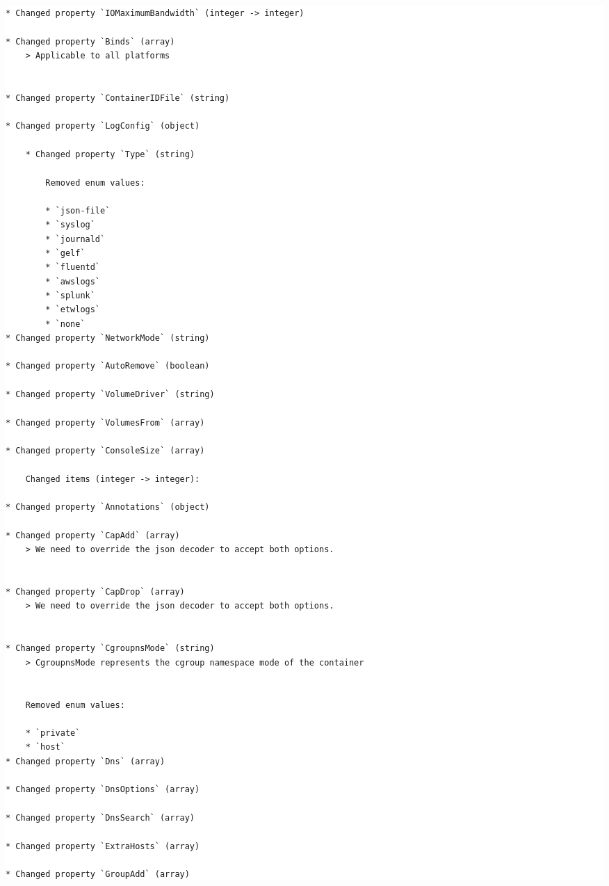     * Changed property `IOMaximumBandwidth` (integer -> integer)

    * Changed property `Binds` (array)
        > Applicable to all platforms


    * Changed property `ContainerIDFile` (string)

    * Changed property `LogConfig` (object)

        * Changed property `Type` (string)

            Removed enum values:

            * `json-file`
            * `syslog`
            * `journald`
            * `gelf`
            * `fluentd`
            * `awslogs`
            * `splunk`
            * `etwlogs`
            * `none`
    * Changed property `NetworkMode` (string)

    * Changed property `AutoRemove` (boolean)

    * Changed property `VolumeDriver` (string)

    * Changed property `VolumesFrom` (array)

    * Changed property `ConsoleSize` (array)

        Changed items (integer -> integer):

    * Changed property `Annotations` (object)

    * Changed property `CapAdd` (array)
        > We need to override the json decoder to accept both options.


    * Changed property `CapDrop` (array)
        > We need to override the json decoder to accept both options.


    * Changed property `CgroupnsMode` (string)
        > CgroupnsMode represents the cgroup namespace mode of the container


        Removed enum values:

        * `private`
        * `host`
    * Changed property `Dns` (array)

    * Changed property `DnsOptions` (array)

    * Changed property `DnsSearch` (array)

    * Changed property `ExtraHosts` (array)

    * Changed property `GroupAdd` (array)
